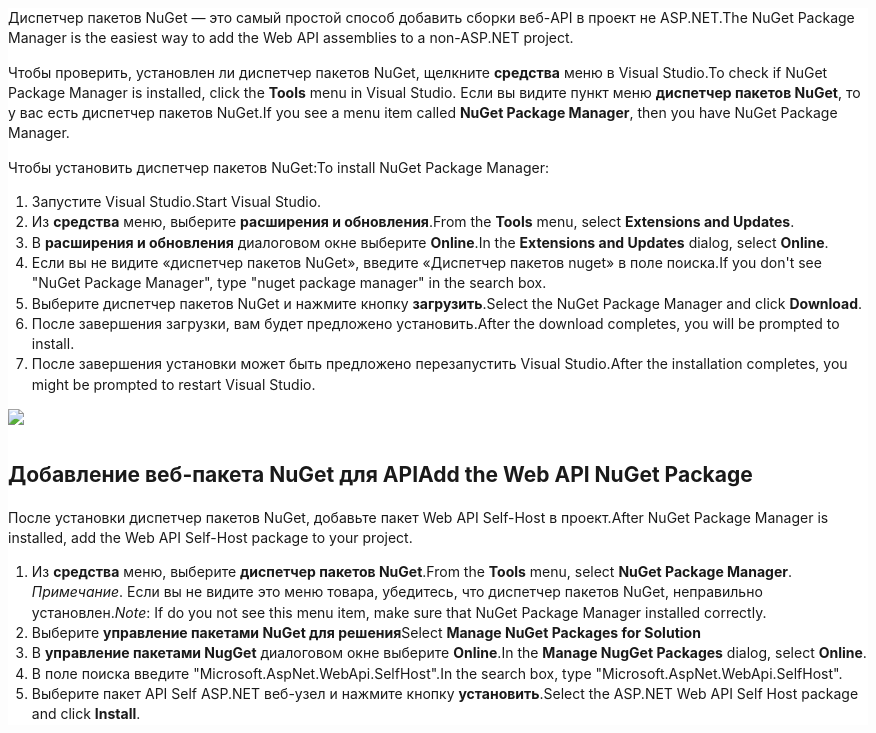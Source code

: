 <span data-ttu-id="6f65c-127">Диспетчер пакетов NuGet — это самый простой способ добавить сборки веб-API в проект не ASP.NET.</span><span class="sxs-lookup"><span data-stu-id="6f65c-127">The NuGet Package Manager is the easiest way to add the Web API assemblies to a non-ASP.NET project.</span></span>

<span data-ttu-id="6f65c-128">Чтобы проверить, установлен ли диспетчер пакетов NuGet, щелкните **средства** меню в Visual Studio.</span><span class="sxs-lookup"><span data-stu-id="6f65c-128">To check if NuGet Package Manager is installed, click the **Tools** menu in Visual Studio.</span></span> <span data-ttu-id="6f65c-129">Если вы видите пункт меню **диспетчер пакетов NuGet**, то у вас есть диспетчер пакетов NuGet.</span><span class="sxs-lookup"><span data-stu-id="6f65c-129">If you see a menu item called **NuGet Package Manager**, then you have NuGet Package Manager.</span></span>

<span data-ttu-id="6f65c-130">Чтобы установить диспетчер пакетов NuGet:</span><span class="sxs-lookup"><span data-stu-id="6f65c-130">To install NuGet Package Manager:</span></span>

1. <span data-ttu-id="6f65c-131">Запустите Visual Studio.</span><span class="sxs-lookup"><span data-stu-id="6f65c-131">Start Visual Studio.</span></span>
2. <span data-ttu-id="6f65c-132">Из **средства** меню, выберите **расширения и обновления**.</span><span class="sxs-lookup"><span data-stu-id="6f65c-132">From the **Tools** menu, select **Extensions and Updates**.</span></span>
3. <span data-ttu-id="6f65c-133">В **расширения и обновления** диалоговом окне выберите **Online**.</span><span class="sxs-lookup"><span data-stu-id="6f65c-133">In the **Extensions and Updates** dialog, select **Online**.</span></span>
4. <span data-ttu-id="6f65c-134">Если вы не видите «диспетчер пакетов NuGet», введите «Диспетчер пакетов nuget» в поле поиска.</span><span class="sxs-lookup"><span data-stu-id="6f65c-134">If you don't see "NuGet Package Manager", type "nuget package manager" in the search box.</span></span>
5. <span data-ttu-id="6f65c-135">Выберите диспетчер пакетов NuGet и нажмите кнопку **загрузить**.</span><span class="sxs-lookup"><span data-stu-id="6f65c-135">Select the NuGet Package Manager and click **Download**.</span></span>
6. <span data-ttu-id="6f65c-136">После завершения загрузки, вам будет предложено установить.</span><span class="sxs-lookup"><span data-stu-id="6f65c-136">After the download completes, you will be prompted to install.</span></span>
7. <span data-ttu-id="6f65c-137">После завершения установки может быть предложено перезапустить Visual Studio.</span><span class="sxs-lookup"><span data-stu-id="6f65c-137">After the installation completes, you might be prompted to restart Visual Studio.</span></span>

![](self-host-a-web-api/_static/image3.png)

## <a name="add-the-web-api-nuget-package"></a><span data-ttu-id="6f65c-138">Добавление веб-пакета NuGet для API</span><span class="sxs-lookup"><span data-stu-id="6f65c-138">Add the Web API NuGet Package</span></span>

<span data-ttu-id="6f65c-139">После установки диспетчер пакетов NuGet, добавьте пакет Web API Self-Host в проект.</span><span class="sxs-lookup"><span data-stu-id="6f65c-139">After NuGet Package Manager is installed, add the Web API Self-Host package to your project.</span></span>

1. <span data-ttu-id="6f65c-140">Из **средства** меню, выберите **диспетчер пакетов NuGet**.</span><span class="sxs-lookup"><span data-stu-id="6f65c-140">From the **Tools** menu, select **NuGet Package Manager**.</span></span> <span data-ttu-id="6f65c-141">*Примечание*. Если вы не видите это меню товара, убедитесь, что диспетчер пакетов NuGet, неправильно установлен.</span><span class="sxs-lookup"><span data-stu-id="6f65c-141">*Note*: If do you not see this menu item, make sure that NuGet Package Manager installed correctly.</span></span>
2. <span data-ttu-id="6f65c-142">Выберите **управление пакетами NuGet для решения**</span><span class="sxs-lookup"><span data-stu-id="6f65c-142">Select **Manage NuGet Packages for Solution**</span></span>
3. <span data-ttu-id="6f65c-143">В **управление пакетами NugGet** диалоговом окне выберите **Online**.</span><span class="sxs-lookup"><span data-stu-id="6f65c-143">In the **Manage NugGet Packages** dialog, select **Online**.</span></span>
4. <span data-ttu-id="6f65c-144">В поле поиска введите &quot;Microsoft.AspNet.WebApi.SelfHost&quot;.</span><span class="sxs-lookup"><span data-stu-id="6f65c-144">In the search box, type &quot;Microsoft.AspNet.WebApi.SelfHost&quot;.</span></span>
5. <span data-ttu-id="6f65c-145">Выберите пакет API Self ASP.NET веб-узел и нажмите кнопку **установить**.</span><span class="sxs-lookup"><span data-stu-id="6f65c-145">Select the ASP.NET Web API Self Host package and click **Install**.</span></span>